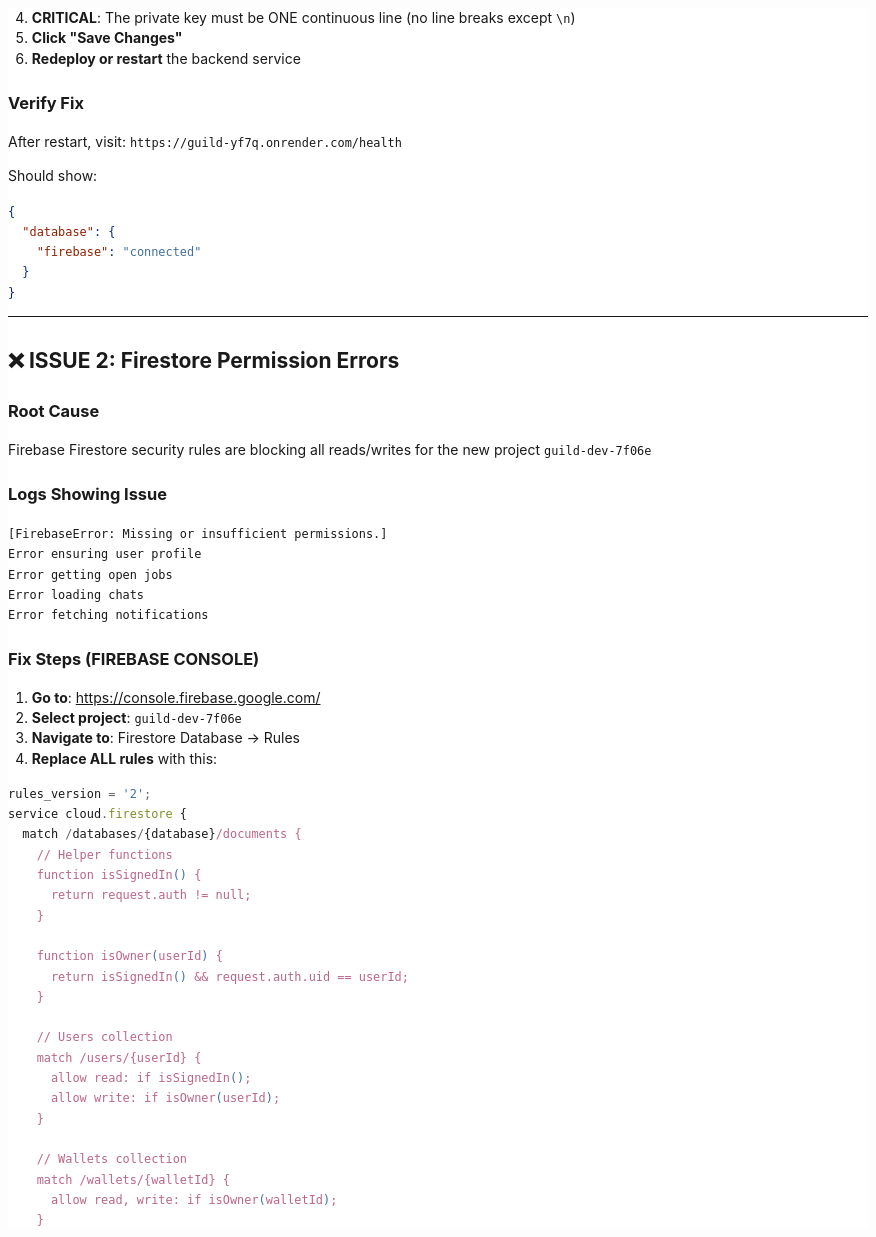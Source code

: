 4. **CRITICAL**: The private key must be ONE continuous line (no line breaks except `\n`)
5. **Click "Save Changes"**
6. **Redeploy or restart** the backend service

### Verify Fix
After restart, visit: `https://guild-yf7q.onrender.com/health`

Should show:
```json
{
  "database": {
    "firebase": "connected"
  }
}
```

---

## ❌ **ISSUE 2: Firestore Permission Errors**

### Root Cause
Firebase Firestore security rules are blocking all reads/writes for the new project `guild-dev-7f06e`

### Logs Showing Issue
```
[FirebaseError: Missing or insufficient permissions.]
Error ensuring user profile
Error getting open jobs
Error loading chats
Error fetching notifications
```

### Fix Steps (FIREBASE CONSOLE)

1. **Go to**: https://console.firebase.google.com/
2. **Select project**: `guild-dev-7f06e`
3. **Navigate to**: Firestore Database → Rules
4. **Replace ALL rules** with this:

```javascript
rules_version = '2';
service cloud.firestore {
  match /databases/{database}/documents {
    // Helper functions
    function isSignedIn() {
      return request.auth != null;
    }
    
    function isOwner(userId) {
      return isSignedIn() && request.auth.uid == userId;
    }

    // Users collection
    match /users/{userId} {
      allow read: if isSignedIn();
      allow write: if isOwner(userId);
    }

    // Wallets collection
    match /wallets/{walletId} {
      allow read, write: if isOwner(walletId);
    }

```
